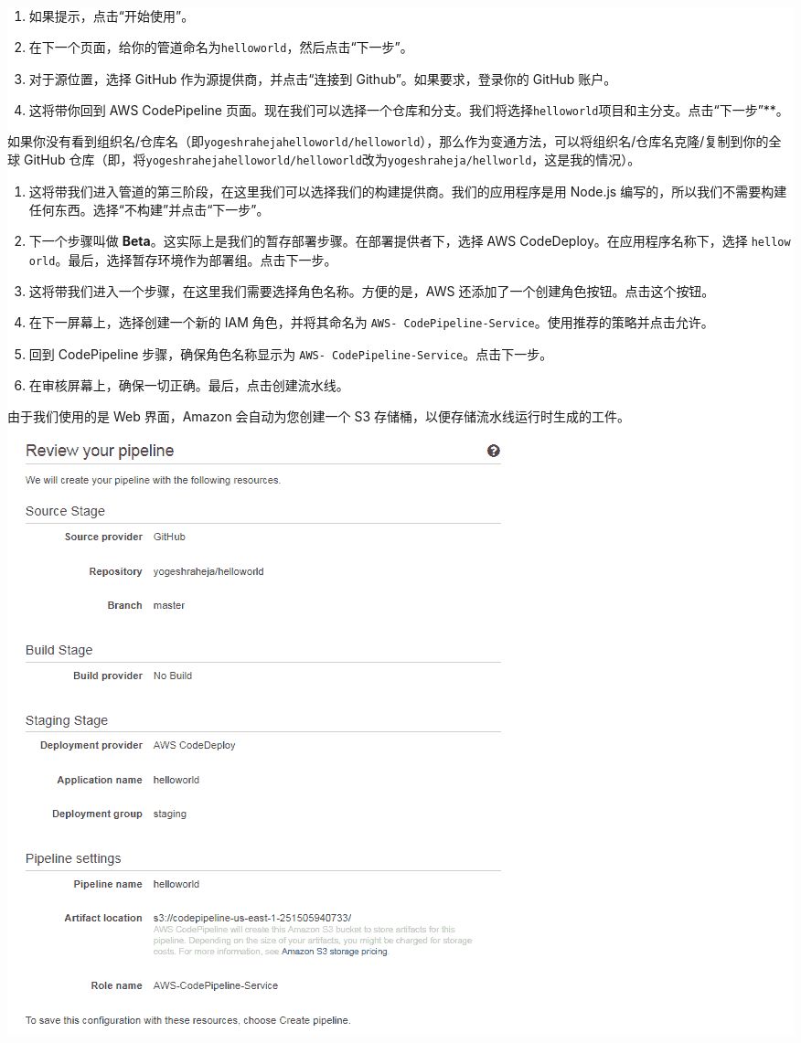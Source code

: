 1.  如果提示，点击“开始使用”。

1.  在下一个页面，给你的管道命名为`helloworld`，然后点击“下一步”。

1.  对于源位置，选择 GitHub 作为源提供商，并点击“连接到 Github”。如果要求，登录你的 GitHub 账户。

1.  这将带你回到 AWS CodePipeline 页面。现在我们可以选择一个仓库和分支。我们将选择`helloworld`项目和主分支。点击“下一步”**。

如果你没有看到组织名/仓库名（即`yogeshrahejahelloworld/helloworld`），那么作为变通方法，可以将组织名/仓库名克隆/复制到你的全球 GitHub 仓库（即，将`yogeshrahejahelloworld/helloworld`改为`yogeshraheja/hellworld`，这是我的情况）。

1.  这将带我们进入管道的第三阶段，在这里我们可以选择我们的构建提供商。我们的应用程序是用 Node.js 编写的，所以我们不需要构建任何东西。选择“不构建”并点击“下一步”。

1.  下一个步骤叫做 **Beta**。这实际上是我们的暂存部署步骤。在部署提供者下，选择 AWS CodeDeploy。在应用程序名称下，选择 `helloworld`。最后，选择暂存环境作为部署组。点击下一步。

1.  这将带我们进入一个步骤，在这里我们需要选择角色名称。方便的是，AWS 还添加了一个创建角色按钮。点击这个按钮。

1.  在下一屏幕上，选择创建一个新的 IAM 角色，并将其命名为 `AWS- CodePipeline-Service`。使用推荐的策略并点击允许。

1.  回到 CodePipeline 步骤，确保角色名称显示为 `AWS- CodePipeline-Service`。点击下一步。

1.  在审核屏幕上，确保一切正确。最后，点击创建流水线。

由于我们使用的是 Web 界面，Amazon 会自动为您创建一个 S3 存储桶，以便存储流水线运行时生成的工件。

![](img/c34cd2eb-4c88-42d4-8fb2-217080aa3223.png)
